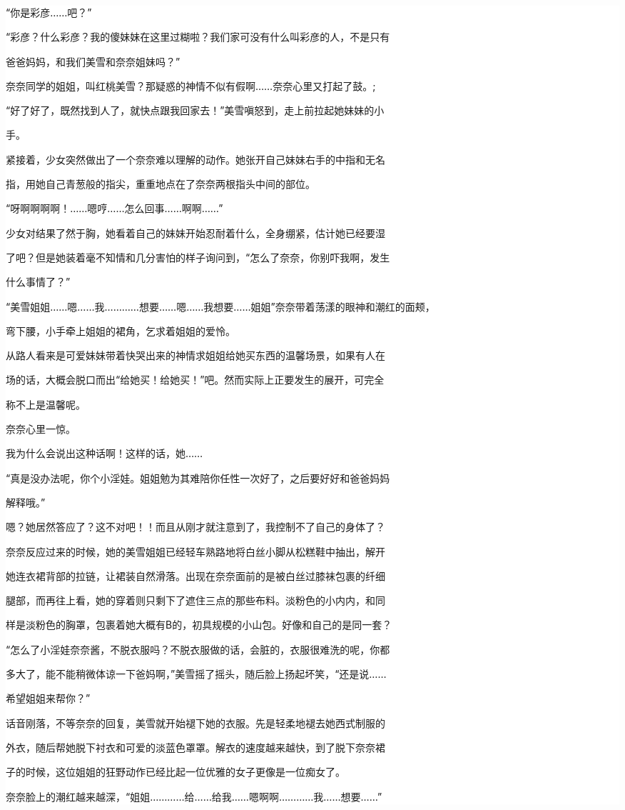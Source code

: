 “你是彩彦……吧？”

“彩彦？什么彩彦？我的傻妹妹在这里过糊啦？我们家可没有什么叫彩彦的人，不是只有

爸爸妈妈，和我们美雪和奈奈姐妹吗？”

奈奈同学的姐姐，叫红桃美雪？那疑惑的神情不似有假啊……奈奈心里又打起了鼓。;

“好了好了，既然找到人了，就快点跟我回家去！”美雪嗔怒到，走上前拉起她妹妹的小

手。

紧接着，少女突然做出了一个奈奈难以理解的动作。她张开自己妹妹右手的中指和无名

指，用她自己青葱般的指尖，重重地点在了奈奈两根指头中间的部位。

“呀啊啊啊啊！……嗯哼……怎么回事……啊啊……”

少女对结果了然于胸，她看着自己的妹妹开始忍耐着什么，全身绷紧，估计她已经要湿

了吧？但是她装着毫不知情和几分害怕的样子询问到，“怎么了奈奈，你别吓我啊，发生

什么事情了？”

“美雪姐姐……嗯……我…………想要……嗯……我想要……姐姐”奈奈带着荡漾的眼神和潮红的面颊，

弯下腰，小手牵上姐姐的裙角，乞求着姐姐的爱怜。

从路人看来是可爱妹妹带着快哭出来的神情求姐姐给她买东西的温馨场景，如果有人在

场的话，大概会脱口而出“给她买！给她买！”吧。然而实际上正要发生的展开，可完全

称不上是温馨呢。

奈奈心里一惊。

我为什么会说出这种话啊！这样的话，她……

“真是没办法呢，你个小淫娃。姐姐勉为其难陪你任性一次好了，之后要好好和爸爸妈妈

解释哦。”

嗯？她居然答应了？这不对吧！！而且从刚才就注意到了，我控制不了自己的身体了？

奈奈反应过来的时候，她的美雪姐姐已经轻车熟路地将白丝小脚从松糕鞋中抽出，解开

她连衣裙背部的拉链，让裙装自然滑落。出现在奈奈面前的是被白丝过膝袜包裹的纤细

腿部，而再往上看，她的穿着则只剩下了遮住三点的那些布料。淡粉色的小内内，和同

样是淡粉色的胸罩，包裹着她大概有B的，初具规模的小山包。好像和自己的是同一套？

“怎么了小淫娃奈奈酱，不脱衣服吗？不脱衣服做的话，会脏的，衣服很难洗的呢，你都

多大了，能不能稍微体谅一下爸妈啊，”美雪摇了摇头，随后脸上扬起坏笑，“还是说……

希望姐姐来帮你？”

话音刚落，不等奈奈的回复，美雪就开始褪下她的衣服。先是轻柔地褪去她西式制服的

外衣，随后帮她脱下衬衣和可爱的淡蓝色罩罩。解衣的速度越来越快，到了脱下奈奈裙

子的时候，这位姐姐的狂野动作已经比起一位优雅的女子更像是一位痴女了。

奈奈脸上的潮红越来越深，“姐姐…………给……给我……嗯啊啊…………我……想要……”
